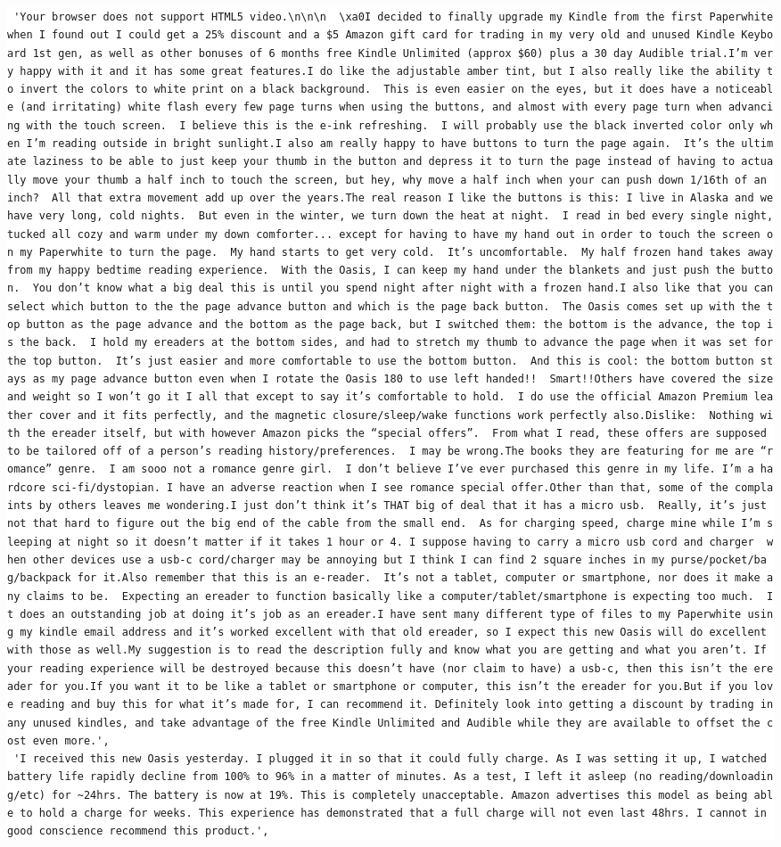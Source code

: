      'Your browser does not support HTML5 video.\n\n\n  \xa0I decided to finally upgrade my Kindle from the first Paperwhite when I found out I could get a 25% discount and a $5 Amazon gift card for trading in my very old and unused Kindle Keyboard 1st gen, as well as other bonuses of 6 months free Kindle Unlimited (approx $60) plus a 30 day Audible trial.I’m very happy with it and it has some great features.I do like the adjustable amber tint, but I also really like the ability to invert the colors to white print on a black background.  This is even easier on the eyes, but it does have a noticeable (and irritating) white flash every few page turns when using the buttons, and almost with every page turn when advancing with the touch screen.  I believe this is the e-ink refreshing.  I will probably use the black inverted color only when I’m reading outside in bright sunlight.I also am really happy to have buttons to turn the page again.  It’s the ultimate laziness to be able to just keep your thumb in the button and depress it to turn the page instead of having to actually move your thumb a half inch to touch the screen, but hey, why move a half inch when your can push down 1/16th of an inch?  All that extra movement add up over the years.The real reason I like the buttons is this: I live in Alaska and we have very long, cold nights.  But even in the winter, we turn down the heat at night.  I read in bed every single night, tucked all cozy and warm under my down comforter... except for having to have my hand out in order to touch the screen on my Paperwhite to turn the page.  My hand starts to get very cold.  It’s uncomfortable.  My half frozen hand takes away from my happy bedtime reading experience.  With the Oasis, I can keep my hand under the blankets and just push the button.  You don’t know what a big deal this is until you spend night after night with a frozen hand.I also like that you can select which button to the the page advance button and which is the page back button.  The Oasis comes set up with the top button as the page advance and the bottom as the page back, but I switched them: the bottom is the advance, the top is the back.  I hold my ereaders at the bottom sides, and had to stretch my thumb to advance the page when it was set for the top button.  It’s just easier and more comfortable to use the bottom button.  And this is cool: the bottom button stays as my page advance button even when I rotate the Oasis 180 to use left handed!!  Smart!!Others have covered the size and weight so I won’t go it I all that except to say it’s comfortable to hold.  I do use the official Amazon Premium leather cover and it fits perfectly, and the magnetic closure/sleep/wake functions work perfectly also.Dislike:  Nothing with the ereader itself, but with however Amazon picks the “special offers”.  From what I read, these offers are supposed to be tailored off of a person’s reading history/preferences.  I may be wrong.The books they are featuring for me are “romance” genre.  I am sooo not a romance genre girl.  I don’t believe I’ve ever purchased this genre in my life. I’m a hardcore sci-fi/dystopian. I have an adverse reaction when I see romance special offer.Other than that, some of the complaints by others leaves me wondering.I just don’t think it’s THAT big of deal that it has a micro usb.  Really, it’s just not that hard to figure out the big end of the cable from the small end.  As for charging speed, charge mine while I’m sleeping at night so it doesn’t matter if it takes 1 hour or 4. I suppose having to carry a micro usb cord and charger  when other devices use a usb-c cord/charger may be annoying but I think I can find 2 square inches in my purse/pocket/bag/backpack for it.Also remember that this is an e-reader.  It’s not a tablet, computer or smartphone, nor does it make any claims to be.  Expecting an ereader to function basically like a computer/tablet/smartphone is expecting too much.  It does an outstanding job at doing it’s job as an ereader.I have sent many different type of files to my Paperwhite using my kindle email address and it’s worked excellent with that old ereader, so I expect this new Oasis will do excellent with those as well.My suggestion is to read the description fully and know what you are getting and what you aren’t. If your reading experience will be destroyed because this doesn’t have (nor claim to have) a usb-c, then this isn’t the ereader for you.If you want it to be like a tablet or smartphone or computer, this isn’t the ereader for you.But if you love reading and buy this for what it’s made for, I can recommend it. Definitely look into getting a discount by trading in any unused kindles, and take advantage of the free Kindle Unlimited and Audible while they are available to offset the cost even more.',
     'I received this new Oasis yesterday. I plugged it in so that it could fully charge. As I was setting it up, I watched battery life rapidly decline from 100% to 96% in a matter of minutes. As a test, I left it asleep (no reading/downloading/etc) for ~24hrs. The battery is now at 19%. This is completely unacceptable. Amazon advertises this model as being able to hold a charge for weeks. This experience has demonstrated that a full charge will not even last 48hrs. I cannot in good conscience recommend this product.',